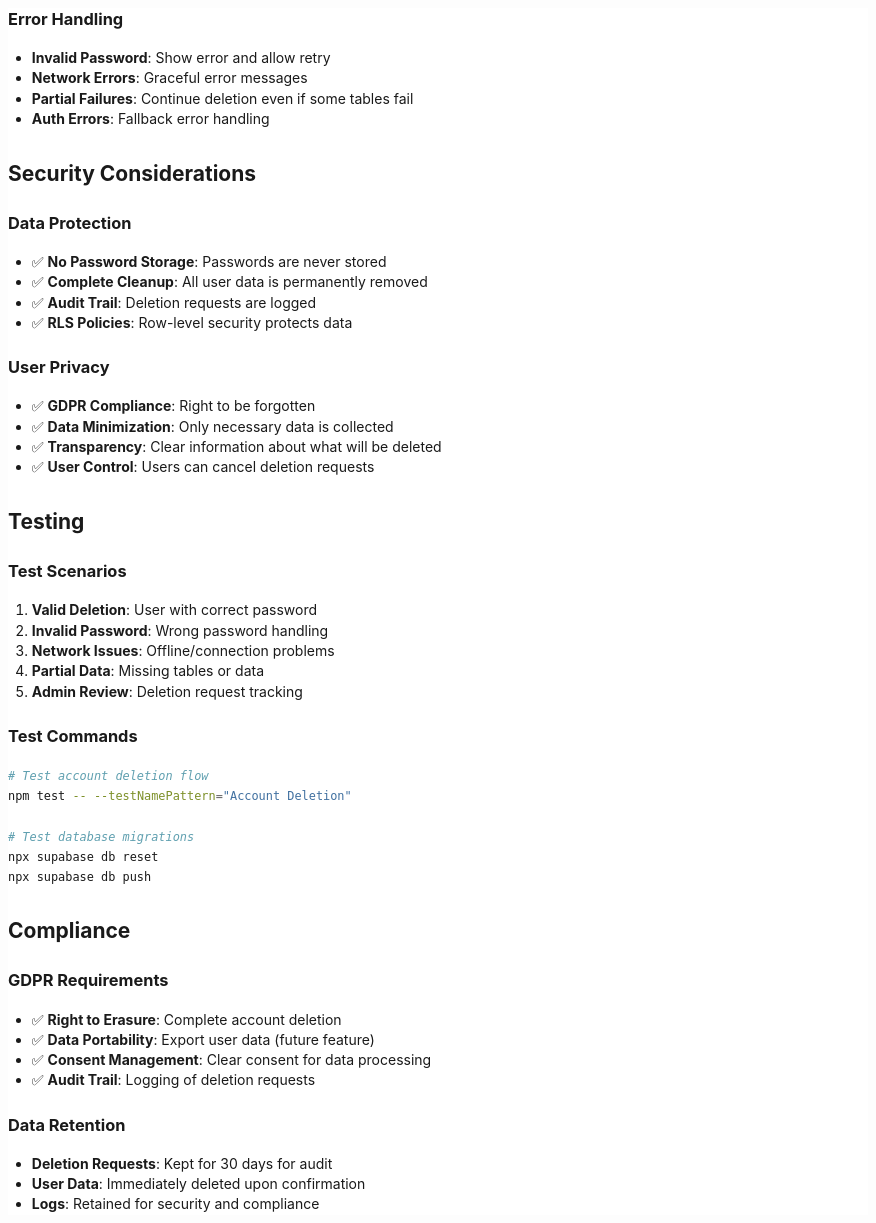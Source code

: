 ### **Error Handling**
- **Invalid Password**: Show error and allow retry
- **Network Errors**: Graceful error messages
- **Partial Failures**: Continue deletion even if some tables fail
- **Auth Errors**: Fallback error handling

## Security Considerations

### **Data Protection**
- ✅ **No Password Storage**: Passwords are never stored
- ✅ **Complete Cleanup**: All user data is permanently removed
- ✅ **Audit Trail**: Deletion requests are logged
- ✅ **RLS Policies**: Row-level security protects data

### **User Privacy**
- ✅ **GDPR Compliance**: Right to be forgotten
- ✅ **Data Minimization**: Only necessary data is collected
- ✅ **Transparency**: Clear information about what will be deleted
- ✅ **User Control**: Users can cancel deletion requests

## Testing

### **Test Scenarios**
1. **Valid Deletion**: User with correct password
2. **Invalid Password**: Wrong password handling
3. **Network Issues**: Offline/connection problems
4. **Partial Data**: Missing tables or data
5. **Admin Review**: Deletion request tracking

### **Test Commands**
```bash
# Test account deletion flow
npm test -- --testNamePattern="Account Deletion"

# Test database migrations
npx supabase db reset
npx supabase db push
```

## Compliance

### **GDPR Requirements**
- ✅ **Right to Erasure**: Complete account deletion
- ✅ **Data Portability**: Export user data (future feature)
- ✅ **Consent Management**: Clear consent for data processing
- ✅ **Audit Trail**: Logging of deletion requests

### **Data Retention**
- **Deletion Requests**: Kept for 30 days for audit
- **User Data**: Immediately deleted upon confirmation
- **Logs**: Retained for security and compliance
